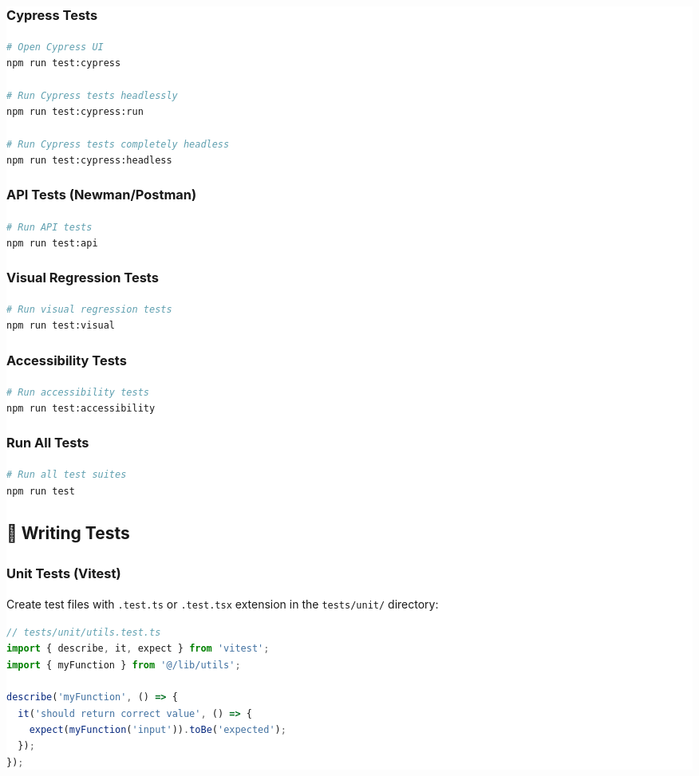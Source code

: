 ### Cypress Tests

```bash
# Open Cypress UI
npm run test:cypress

# Run Cypress tests headlessly
npm run test:cypress:run

# Run Cypress tests completely headless
npm run test:cypress:headless
```

### API Tests (Newman/Postman)

```bash
# Run API tests
npm run test:api
```

### Visual Regression Tests

```bash
# Run visual regression tests
npm run test:visual
```

### Accessibility Tests

```bash
# Run accessibility tests
npm run test:accessibility
```

### Run All Tests

```bash
# Run all test suites
npm run test
```

## 📝 Writing Tests

### Unit Tests (Vitest)

Create test files with `.test.ts` or `.test.tsx` extension in the `tests/unit/` directory:

```typescript
// tests/unit/utils.test.ts
import { describe, it, expect } from 'vitest';
import { myFunction } from '@/lib/utils';

describe('myFunction', () => {
  it('should return correct value', () => {
    expect(myFunction('input')).toBe('expected');
  });
});
```
